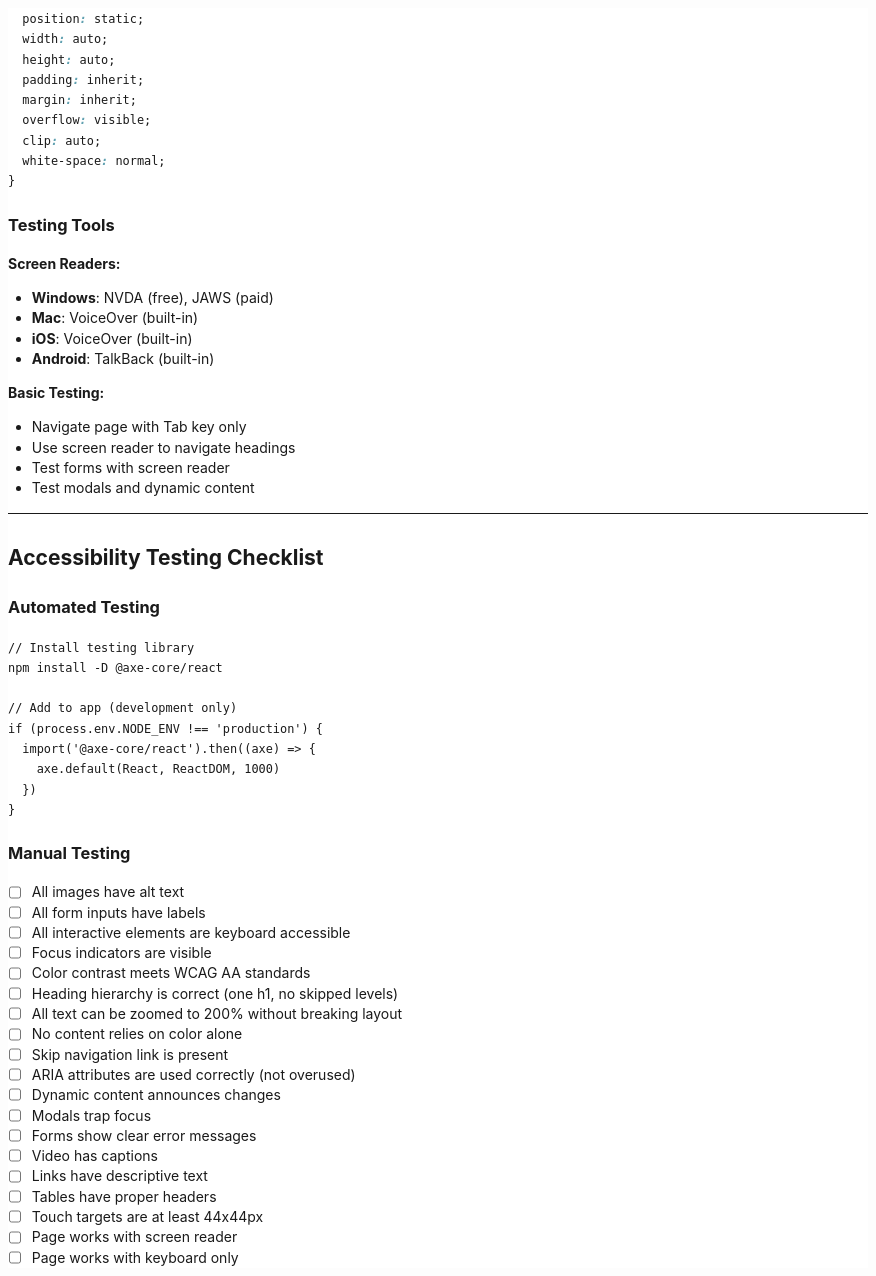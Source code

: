 ```css
  position: static;
  width: auto;
  height: auto;
  padding: inherit;
  margin: inherit;
  overflow: visible;
  clip: auto;
  white-space: normal;
}
```

### Testing Tools

**Screen Readers:**
- **Windows**: NVDA (free), JAWS (paid)
- **Mac**: VoiceOver (built-in)
- **iOS**: VoiceOver (built-in)
- **Android**: TalkBack (built-in)

**Basic Testing:**
- Navigate page with Tab key only
- Use screen reader to navigate headings
- Test forms with screen reader
- Test modals and dynamic content

---

## Accessibility Testing Checklist

### Automated Testing

```tsx
// Install testing library
npm install -D @axe-core/react

// Add to app (development only)
if (process.env.NODE_ENV !== 'production') {
  import('@axe-core/react').then((axe) => {
    axe.default(React, ReactDOM, 1000)
  })
}
```

### Manual Testing

- [ ] All images have alt text
- [ ] All form inputs have labels
- [ ] All interactive elements are keyboard accessible
- [ ] Focus indicators are visible
- [ ] Color contrast meets WCAG AA standards
- [ ] Heading hierarchy is correct (one h1, no skipped levels)
- [ ] All text can be zoomed to 200% without breaking layout
- [ ] No content relies on color alone
- [ ] Skip navigation link is present
- [ ] ARIA attributes are used correctly (not overused)
- [ ] Dynamic content announces changes
- [ ] Modals trap focus
- [ ] Forms show clear error messages
- [ ] Video has captions
- [ ] Links have descriptive text
- [ ] Tables have proper headers
- [ ] Touch targets are at least 44x44px
- [ ] Page works with screen reader
- [ ] Page works with keyboard only